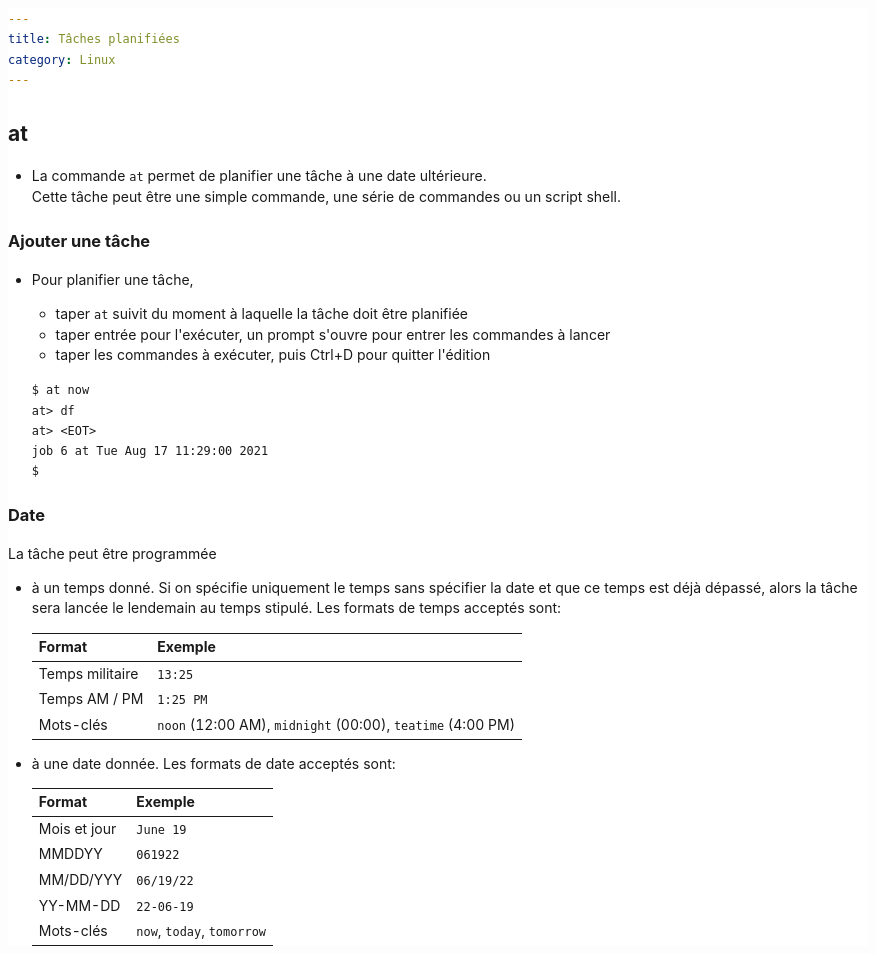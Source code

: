 ```yaml
---
title: Tâches planifiées
category: Linux
---
```


## at

* La commande `at` permet de planifier une tâche à une date ultérieure.  
  Cette tâche peut être une simple commande, une série de commandes ou un script shell.

### Ajouter une tâche
 
* Pour planifier une tâche,

  - taper `at` suivit du moment à laquelle la tâche doit être planifiée
  - taper entrée pour l'exécuter, un prompt s'ouvre pour entrer les commandes à lancer
  - taper les commandes à exécuter, puis Ctrl+D pour quitter l'édition

  ```
  $ at now
  at> df
  at> <EOT>
  job 6 at Tue Aug 17 11:29:00 2021
  $
  ```

### Date

La tâche peut être programmée

* à un temps donné. Si on spécifie uniquement le temps sans spécifier la date et que ce temps est déjà dépassé, alors la tâche sera lancée le lendemain au temps stipulé. Les formats de temps acceptés sont:

  | Format | Exemple
  |--- |---
  | Temps militaire | `13:25`
  | Temps AM / PM | `1:25 PM`
  | Mots-clés | `noon` (12:00 AM), `midnight` (00:00), `teatime` (4:00 PM)

* à une date donnée. Les formats de date acceptés sont:

  | Format | Exemple
  |--- |---
  | Mois et jour | `June 19`
  | MMDDYY | `061922`
  | MM/DD/YYY | `06/19/22`
  | YY-MM-DD | `22-06-19`
  | Mots-clés | `now`, `today`, `tomorrow`
